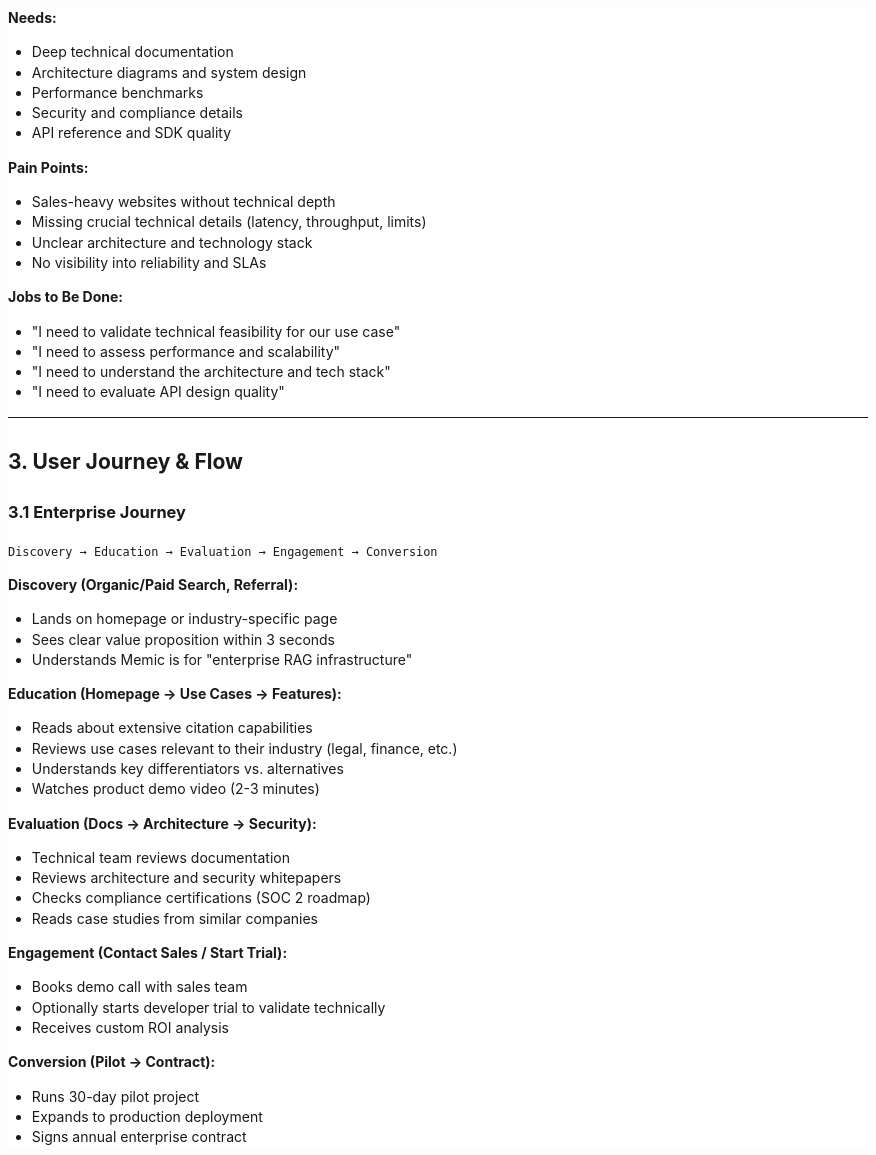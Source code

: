 **Needs:**
- Deep technical documentation
- Architecture diagrams and system design
- Performance benchmarks
- Security and compliance details
- API reference and SDK quality

**Pain Points:**
- Sales-heavy websites without technical depth
- Missing crucial technical details (latency, throughput, limits)
- Unclear architecture and technology stack
- No visibility into reliability and SLAs

**Jobs to Be Done:**
- "I need to validate technical feasibility for our use case"
- "I need to assess performance and scalability"
- "I need to understand the architecture and tech stack"
- "I need to evaluate API design quality"

---

## 3. User Journey & Flow

### 3.1 Enterprise Journey

```
Discovery → Education → Evaluation → Engagement → Conversion
```

**Discovery (Organic/Paid Search, Referral):**
- Lands on homepage or industry-specific page
- Sees clear value proposition within 3 seconds
- Understands Memic is for "enterprise RAG infrastructure"

**Education (Homepage → Use Cases → Features):**
- Reads about extensive citation capabilities
- Reviews use cases relevant to their industry (legal, finance, etc.)
- Understands key differentiators vs. alternatives
- Watches product demo video (2-3 minutes)

**Evaluation (Docs → Architecture → Security):**
- Technical team reviews documentation
- Reviews architecture and security whitepapers
- Checks compliance certifications (SOC 2 roadmap)
- Reads case studies from similar companies

**Engagement (Contact Sales / Start Trial):**
- Books demo call with sales team
- Optionally starts developer trial to validate technically
- Receives custom ROI analysis

**Conversion (Pilot → Contract):**
- Runs 30-day pilot project
- Expands to production deployment
- Signs annual enterprise contract
